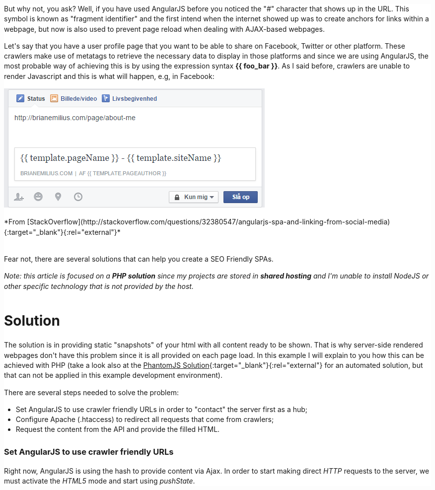 But why not, you ask? Well, if you have used AngularJS before you noticed the "#" character that shows up in the URL. This symbol is known as "fragment identifier" and the first intend when the internet showed up was to create anchors for links within a webpage, but now is also used to prevent page reload when dealing with AJAX-based webpages. 

Let's say that you have a user profile page that you want to be able to share on Facebook, Twitter or other platform. These crawlers make use of metatags to retrieve the necessary data to display in those platforms and since we are using AngularJS, the most probable way of achieving this is by using the expression syntax **\{\{ foo_bar \}\}**. As I said before, crawlers are unable to render Javascript and this is what will happen, e.g, in Facebook:

![Screwed up information from Facebook crawler](/images/blog/2015-12-04-angularjs-seo-with-php/screwed_post.png)
<p class="text-center" markdown="1" style="padding-bottom:20px;">
*From [StackOverflow](http://stackoverflow.com/questions/32380547/angularjs-spa-and-linking-from-social-media){:target="_blank"}{:rel="external"}*
</p>

Fear not, there are several solutions that can help you create a SEO Friendly SPAs.

*Note: this article is focused on a **PHP solution** since my projects are stored in **shared hosting** and I'm unable to install NodeJS or other specific technology that is not provided by the host.*

# Solution
The solution is in providing static "snapshots" of your html with all content ready to be shown. That is why server-side rendered webpages don't have this problem since it is all provided on each page load. In this example I will explain to you how this can be achieved with PHP (take a look also at the [PhantomJS Solution](http://www.yearofmoo.com/2012/11/angularjs-and-seo.html){:target="_blank"}{:rel="external"} for an automated solution, but that can not be applied in this example development environment).

There are several steps needed to solve the problem:

* Set AngularJS to use crawler friendly URLs in order to "contact" the server first as a hub;
* Configure Apache (.htaccess) to redirect all requests that come from crawlers;
* Request the content from the API and provide the filled HTML.

### Set AngularJS to use crawler friendly URLs
Right now, AngularJS is using the hash to provide content via Ajax. In order to start making direct *HTTP* requests to the server, we must activate the *HTML5* mode and start using *pushState*.
